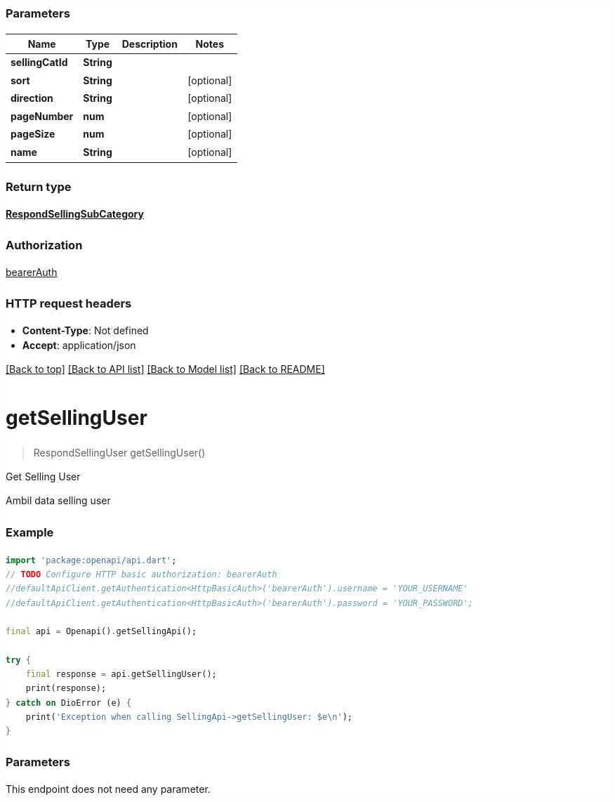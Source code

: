 ### Parameters

Name | Type | Description  | Notes
------------- | ------------- | ------------- | -------------
 **sellingCatId** | **String**|  | 
 **sort** | **String**|  | [optional] 
 **direction** | **String**|  | [optional] 
 **pageNumber** | **num**|  | [optional] 
 **pageSize** | **num**|  | [optional] 
 **name** | **String**|  | [optional] 

### Return type

[**RespondSellingSubCategory**](RespondSellingSubCategory.md)

### Authorization

[bearerAuth](../README.md#bearerAuth)

### HTTP request headers

 - **Content-Type**: Not defined
 - **Accept**: application/json

[[Back to top]](#) [[Back to API list]](../README.md#documentation-for-api-endpoints) [[Back to Model list]](../README.md#documentation-for-models) [[Back to README]](../README.md)

# **getSellingUser**
> RespondSellingUser getSellingUser()

Get Selling User

Ambil data selling user

### Example
```dart
import 'package:openapi/api.dart';
// TODO Configure HTTP basic authorization: bearerAuth
//defaultApiClient.getAuthentication<HttpBasicAuth>('bearerAuth').username = 'YOUR_USERNAME'
//defaultApiClient.getAuthentication<HttpBasicAuth>('bearerAuth').password = 'YOUR_PASSWORD';

final api = Openapi().getSellingApi();

try {
    final response = api.getSellingUser();
    print(response);
} catch on DioError (e) {
    print('Exception when calling SellingApi->getSellingUser: $e\n');
}
```

### Parameters
This endpoint does not need any parameter.

